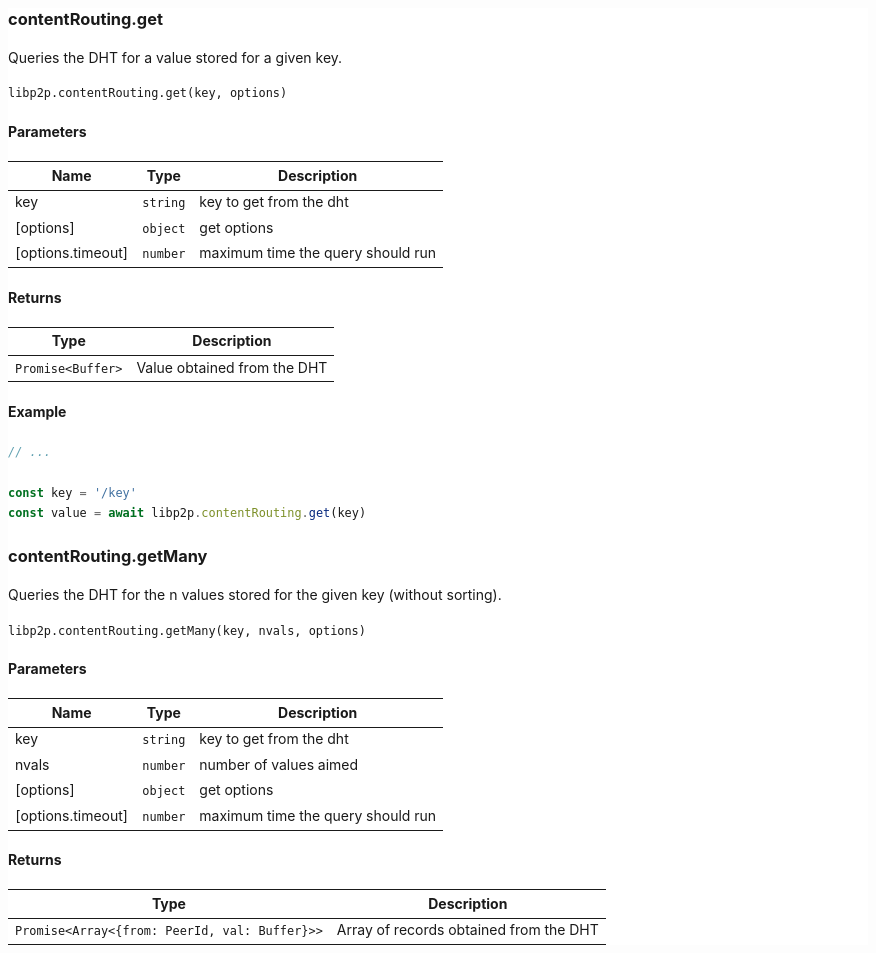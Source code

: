 ### contentRouting.get

Queries the DHT for a value stored for a given key.

`libp2p.contentRouting.get(key, options)`

#### Parameters

| Name | Type | Description |
|------|------|-------------|
| key | `string` | key to get from the dht |
| [options] | `object` | get options |
| [options.timeout] | `number` | maximum time the query should run |

#### Returns

| Type | Description |
|------|-------------|
| `Promise<Buffer>` | Value obtained from the DHT |

#### Example

```js
// ...

const key = '/key'
const value = await libp2p.contentRouting.get(key)
```

### contentRouting.getMany

Queries the DHT for the n values stored for the given key (without sorting).

`libp2p.contentRouting.getMany(key, nvals, options)`

#### Parameters

| Name | Type | Description |
|------|------|-------------|
| key | `string` | key to get from the dht |
| nvals | `number` | number of values aimed |
| [options] | `object` | get options |
| [options.timeout] | `number` | maximum time the query should run |

#### Returns

| Type | Description |
|------|-------------|
| `Promise<Array<{from: PeerId, val: Buffer}>>` | Array of records obtained from the DHT |


[address]: https://github.com/libp2p/js-libp2p/tree/master/src/peer-store/address-book.js
[cid]: https://github.com/multiformats/js-cid
[connection]: https://github.com/libp2p/js-interfaces/tree/master/src/connection
[multiaddr]: https://github.com/multiformats/js-multiaddr
[peer-id]: https://github.com/libp2p/js-peer-id